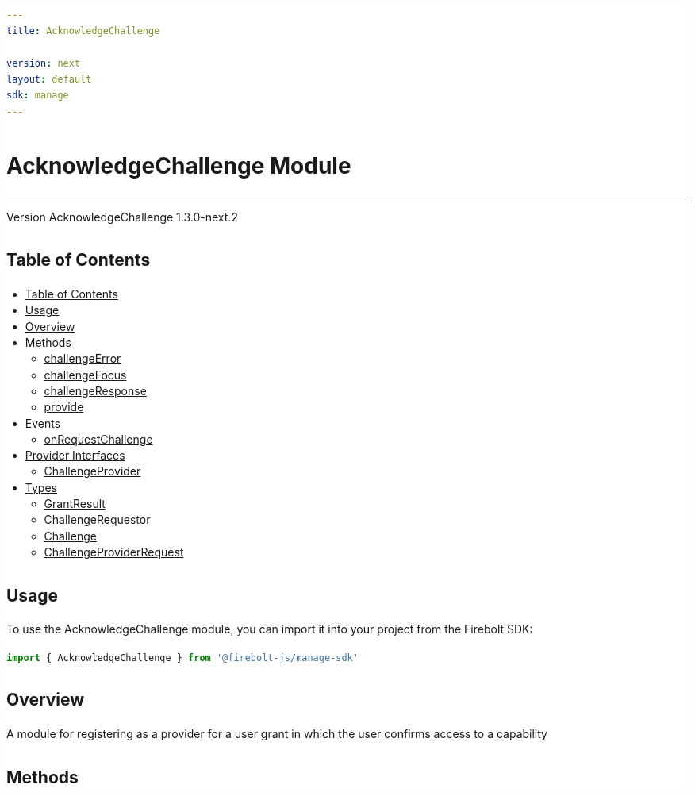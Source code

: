 ```yaml
---
title: AcknowledgeChallenge

version: next
layout: default
sdk: manage
---
```


# AcknowledgeChallenge Module

---

Version AcknowledgeChallenge 1.3.0-next.2

## Table of Contents

- [Table of Contents](#table-of-contents)
- [Usage](#usage)
- [Overview](#overview)
- [Methods](#methods)
  - [challengeError](#challengeerror)
  - [challengeFocus](#challengefocus)
  - [challengeResponse](#challengeresponse)
  - [provide](#provide)
- [Events](#events)
  - [onRequestChallenge](#onrequestchallenge)
- [Provider Interfaces](#provider-interfaces)
  - [ChallengeProvider](#challengeprovider)
- [Types](#types)
  - [GrantResult](#grantresult)
  - [ChallengeRequestor](#challengerequestor)
  - [Challenge](#challenge)
  - [ChallengeProviderRequest](#challengeproviderrequest)

## Usage

To use the AcknowledgeChallenge module, you can import it into your project from the Firebolt SDK:

```javascript
import { AcknowledgeChallenge } from '@firebolt-js/manage-sdk'
```

## Overview

A module for registering as a provider for a user grant in which the user confirms access to a capability

## Methods
